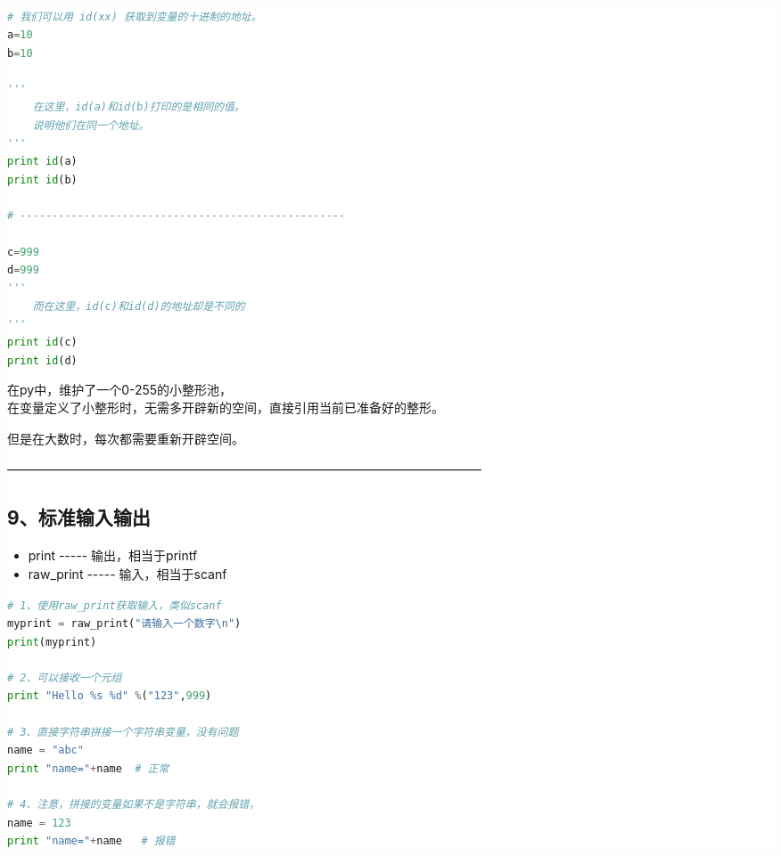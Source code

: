 ```py
# 我们可以用 id(xx) 获取到变量的十进制的地址。
a=10
b=10

''' 
    在这里，id(a)和id(b)打印的是相同的值。
    说明他们在同一个地址。
'''
print id(a)
print id(b)

# ---------------------------------------------------

c=999
d=999
'''
    而在这里，id(c)和id(d)的地址却是不同的
'''
print id(c)
print id(d)

```

在py中，维护了一个0-255的小整形池，     
在变量定义了小整形时，无需多开辟新的空间，直接引用当前已准备好的整形。  

但是在大数时，每次都需要重新开辟空间。

——————————————————————————————————————    


## 9、标准输入输出

- print ----- 输出，相当于printf
- raw_print ----- 输入，相当于scanf

```py
# 1、使用raw_print获取输入，类似scanf
myprint = raw_print("请输入一个数字\n")
print(myprint)

# 2、可以接收一个元组
print "Hello %s %d" %("123",999)

# 3、直接字符串拼接一个字符串变量，没有问题
name = "abc"
print "name="+name  # 正常

# 4、注意，拼接的变量如果不是字符串，就会报错，
name = 123
print "name="+name   # 报错
```
